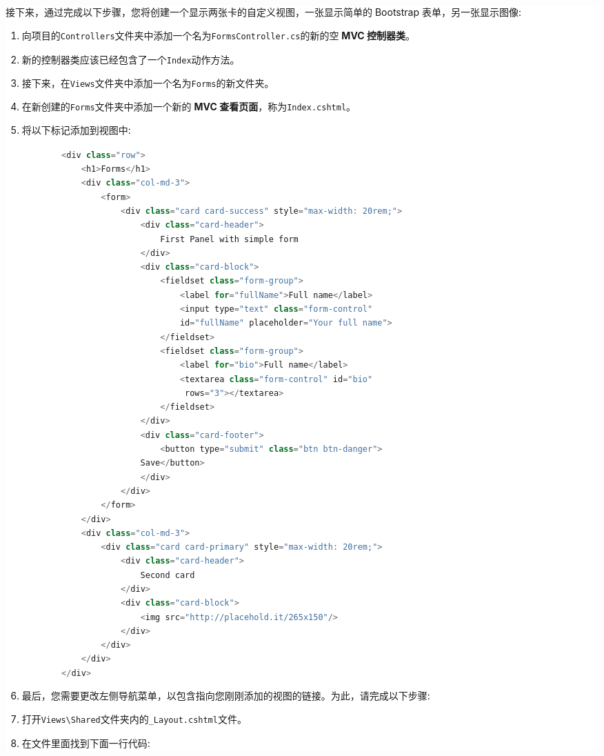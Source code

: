 接下来，通过完成以下步骤，您将创建一个显示两张卡的自定义视图，一张显示简单的 Bootstrap 表单，另一张显示图像:

1.  向项目的`Controllers`文件夹中添加一个名为`FormsController.cs`的新的空 **MVC 控制器类**。
2.  新的控制器类应该已经包含了一个`Index`动作方法。
3.  接下来，在`Views`文件夹中添加一个名为`Forms`的新文件夹。
4.  在新创建的`Forms`文件夹中添加一个新的 **MVC 查看页面**，称为`Index.cshtml`。
5.  将以下标记添加到视图中:

    ```cs
            <div class="row"> 
                <h1>Forms</h1> 
                <div class="col-md-3"> 
                    <form> 
                        <div class="card card-success" style="max-width: 20rem;"> 
                            <div class="card-header"> 
                                First Panel with simple form 
                            </div> 
                            <div class="card-block"> 
                                <fieldset class="form-group"> 
                                    <label for="fullName">Full name</label> 
                                    <input type="text" class="form-control" 
                                    id="fullName" placeholder="Your full name"> 
                                </fieldset> 
                                <fieldset class="form-group"> 
                                    <label for="bio">Full name</label> 
                                    <textarea class="form-control" id="bio" 
                                     rows="3"></textarea> 
                                </fieldset> 
                            </div> 
                            <div class="card-footer"> 
                                <button type="submit" class="btn btn-danger">
                            Save</button> 
                            </div> 
                        </div> 
                    </form> 
                </div>  
                <div class="col-md-3"> 
                    <div class="card card-primary" style="max-width: 20rem;"> 
                        <div class="card-header"> 
                            Second card 
                        </div> 
                        <div class="card-block"> 
                            <img src="http://placehold.it/265x150"/> 
                        </div>              
                    </div> 
                </div> 
            </div> 

    ```

6.  最后，您需要更改左侧导航菜单，以包含指向您刚刚添加的视图的链接。为此，请完成以下步骤:
7.  打开`Views\Shared`文件夹内的`_Layout.cshtml`文件。
8.  在文件里面找到下面一行代码:
